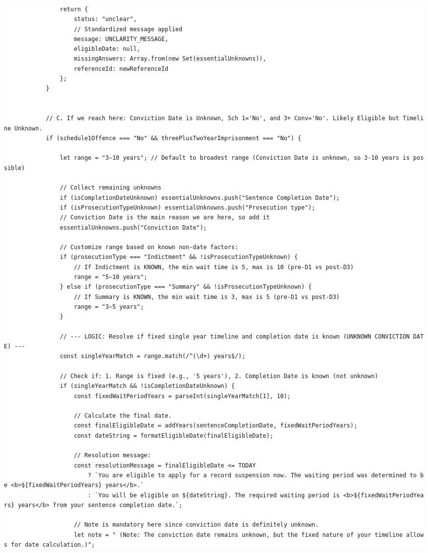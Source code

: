                     return {
                        status: "unclear",
                        // Standardized message applied
                        message: UNCLARITY_MESSAGE,
                        eligibleDate: null,
                        missingAnswers: Array.from(new Set(essentialUnknowns)),
                        referenceId: newReferenceId 
                    };
                }


                // C. If we reach here: Conviction Date is Unknown, Sch 1='No', and 3+ Conv='No'. Likely Eligible but Timeline Unknown.
                if (schedule1Offence === "No" && threePlusTwoYearImprisonment === "No") {
                    
                    let range = "3–10 years"; // Default to broadest range (Conviction Date is unknown, so 3-10 years is possible)
                    
                    // Collect remaining unknowns
                    if (isCompletionDateUnknown) essentialUnknowns.push("Sentence Completion Date");
                    if (isProsecutionTypeUnknown) essentialUnknowns.push("Prosecution type");
                    // Conviction Date is the main reason we are here, so add it
                    essentialUnknowns.push("Conviction Date");
                    
                    // Customize range based on known non-date factors:
                    if (prosecutionType === "Indictment" && !isProsecutionTypeUnknown) {
                        // If Indictment is KNOWN, the min wait time is 5, max is 10 (pre-D1 vs post-D3)
                        range = "5–10 years";
                    } else if (prosecutionType === "Summary" && !isProsecutionTypeUnknown) {
                        // If Summary is KNOWN, the min wait time is 3, max is 5 (pre-D1 vs post-D3)
                        range = "3–5 years";
                    }

                    // --- LOGIC: Resolve if fixed single year timeline and completion date is known (UNKNOWN CONVICTION DATE) ---
                    const singleYearMatch = range.match(/^(\d+) years$/); 
                    
                    // Check if: 1. Range is fixed (e.g., '5 years'), 2. Completion Date is known (not unknown)
                    if (singleYearMatch && !isCompletionDateUnknown) {
                        const fixedWaitPeriodYears = parseInt(singleYearMatch[1], 10);
                        
                        // Calculate the final date.
                        const finalEligibleDate = addYears(sentenceCompletionDate, fixedWaitPeriodYears);
                        const dateString = formatEligibleDate(finalEligibleDate);
                        
                        // Resolution message:
                        const resolutionMessage = finalEligibleDate <= TODAY 
                            ? `You are eligible to apply for a record suspension now. The waiting period was determined to be <b>${fixedWaitPeriodYears} years</b>.`
                            : `You will be eligible on ${dateString}. The required waiting period is <b>${fixedWaitPeriodYears} years</b> from your sentence completion date.`;
                        
                        // Note is mandatory here since conviction date is definitely unknown.
                        let note = " (Note: The conviction date remains unknown, but the fixed nature of your timeline allows for date calculation.)";

